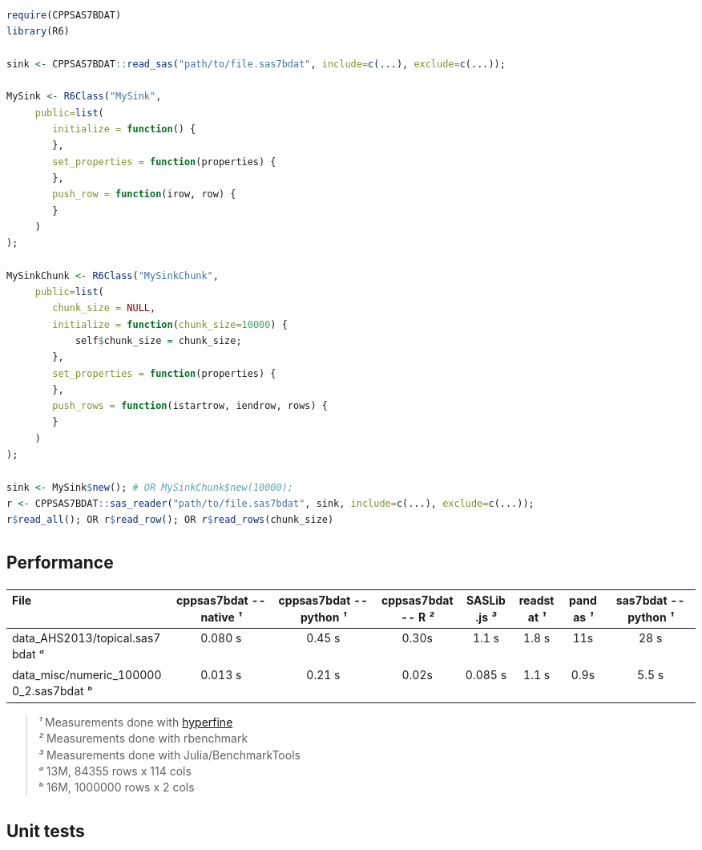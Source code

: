 ```R
require(CPPSAS7BDAT)
library(R6)

sink <- CPPSAS7BDAT::read_sas("path/to/file.sas7bdat", include=c(...), exclude=c(...));

MySink <- R6Class("MySink",
     public=list(
        initialize = function() {
        },
        set_properties = function(properties) {
        },
        push_row = function(irow, row) {
        }
     )
);

MySinkChunk <- R6Class("MySinkChunk",
     public=list(
        chunk_size = NULL,
        initialize = function(chunk_size=10000) {
            self$chunk_size = chunk_size;
        },
        set_properties = function(properties) {
        },
        push_rows = function(istartrow, iendrow, rows) {
        }
     )
);

sink <- MySink$new(); # OR MySinkChunk$new(10000);
r <- CPPSAS7BDAT::sas_reader("path/to/file.sas7bdat", sink, include=c(...), exclude=c(...));
r$read_all(); OR r$read_row(); OR r$read_rows(chunk_size)
```

## Performance


| File | cppsas7bdat -- native *¹* | cppsas7bdat -- python *¹* | cppsas7bdat -- R *²* | SASLib.js *³* | readstat *¹* | pandas *¹* | sas7bdat -- python *¹* |
| :--------------------------------------- | :-------: | :------: | :------: | :--------: | :------: | :------: | :------: |
| data_AHS2013/topical.sas7bdat *ᵃ*        |  0.080 s  |  0.45 s  |   0.30s  |    1.1 s   |   1.8 s  |    11s   |   28 s   |
| data_misc/numeric_1000000_2.sas7bdat *ᵇ* |  0.013 s  |  0.21 s  |  0.02s  |   0.085 s  |   1.1 s  |   0.9s   |   5.5 s  |

> *¹* Measurements done with [hyperfine](https://github.com/sharkdp/hyperfine)  
> *²* Measurements done with rbenchmark  
> *³* Measurements done with Julia/BenchmarkTools  
> *ᵃ* 13M, 84355 rows x 114 cols  
> *ᵇ* 16M, 1000000 rows x 2 cols  

## Unit tests
